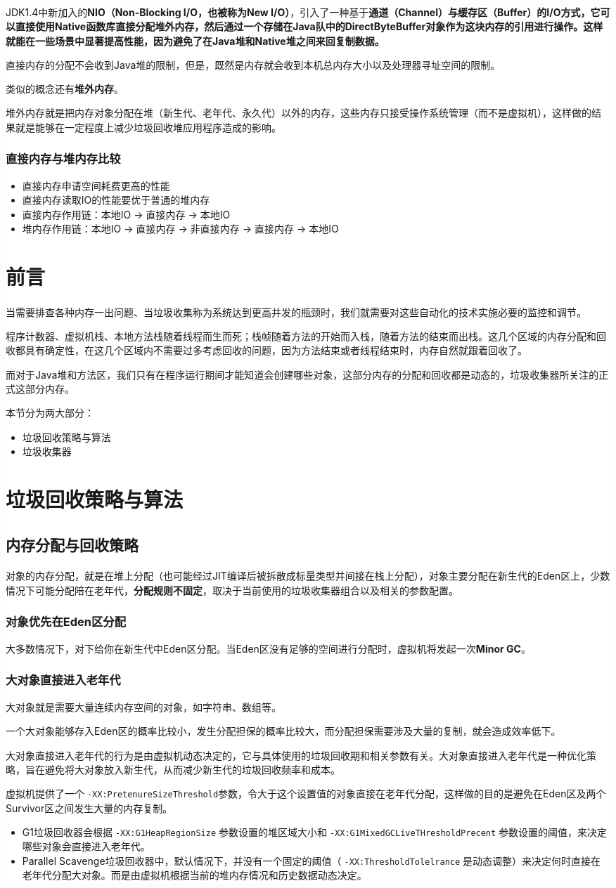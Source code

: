 JDK1.4中新加入的**NIO（Non-Blocking I/O，也被称为New I/O）**，引入了一种基于**通道（Channel）与缓存区（Buffer）的I/O方式，它可以直接使用Native函数库直接分配堆外内存，然后通过一个存储在Java队中的DirectByteBuffer对象作为这块内存的引用进行操作。这样就能在一些场景中显著提高性能，因为避免了在Java堆和Native堆之间来回复制数据。**

直接内存的分配不会收到Java堆的限制，但是，既然是内存就会收到本机总内存大小以及处理器寻址空间的限制。

类似的概念还有**堆外内存**。

堆外内存就是把内存对象分配在堆（新生代、老年代、永久代）以外的内存，这些内存只接受操作系统管理（而不是虚拟机），这样做的结果就是能够在一定程度上减少垃圾回收堆应用程序造成的影响。

### 直接内存与堆内存比较

- 直接内存申请空间耗费更高的性能
- 直接内存读取IO的性能要优于普通的堆内存
- 直接内存作用链：本地IO -> 直接内存 -> 本地IO
- 堆内存作用链：本地IO -> 直接内存 -> 非直接内存 -> 直接内存 -> 本地IO

# 前言

当需要排查各种内存一出问题、当垃圾收集称为系统达到更高并发的瓶颈时，我们就需要对这些自动化的技术实施必要的监控和调节。

程序计数器、虚拟机栈、本地方法栈随着线程而生而死；栈帧随着方法的开始而入栈，随着方法的结束而出栈。这几个区域的内存分配和回收都具有确定性，在这几个区域内不需要过多考虑回收的问题，因为方法结束或者线程结束时，内存自然就跟着回收了。

而对于Java堆和方法区，我们只有在程序运行期间才能知道会创建哪些对象，这部分内存的分配和回收都是动态的，垃圾收集器所关注的正式这部分内存。

本节分为两大部分：

- 垃圾回收策略与算法
- 垃圾收集器

# 垃圾回收策略与算法

## 内存分配与回收策略

对象的内存分配，就是在堆上分配（也可能经过JIT编译后被拆散成标量类型并间接在栈上分配），对象主要分配在新生代的Eden区上，少数情况下可能分配陪在老年代，**分配规则不固定**，取决于当前使用的垃圾收集器组合以及相关的参数配置。

### 对象优先在Eden区分配

大多数情况下，对下给你在新生代中Eden区分配。当Eden区没有足够的空间进行分配时，虚拟机将发起一次**Minor GC**。

### 大对象直接进入老年代

大对象就是需要大量连续内存空间的对象，如字符串、数组等。

一个大对象能够存入Eden区的概率比较小，发生分配担保的概率比较大，而分配担保需要涉及大量的复制，就会造成效率低下。

大对象直接进入老年代的行为是由虚拟机动态决定的，它与具体使用的垃圾回收期和相关参数有关。大对象直接进入老年代是一种优化策略，旨在避免将大对象放入新生代，从而减少新生代的垃圾回收频率和成本。

虚拟机提供了一个 `-XX:PretenureSizeThreshold`参数，令大于这个设置值的对象直接在老年代分配，这样做的目的是避免在Eden区及两个Survivor区之间发生大量的内存复制。

- G1垃圾回收器会根据 `-XX:G1HeapRegionSize` 参数设置的堆区域大小和 `-XX:G1MixedGCLiveTHresholdPrecent` 参数设置的阈值，来决定哪些对象会直接进入老年代。
- Parallel Scavenge垃圾回收器中，默认情况下，并没有一个固定的阈值（ `-XX:ThresholdTolelrance` 是动态调整）来决定何时直接在老年代分配大对象。而是由虚拟机根据当前的堆内存情况和历史数据动态决定。

